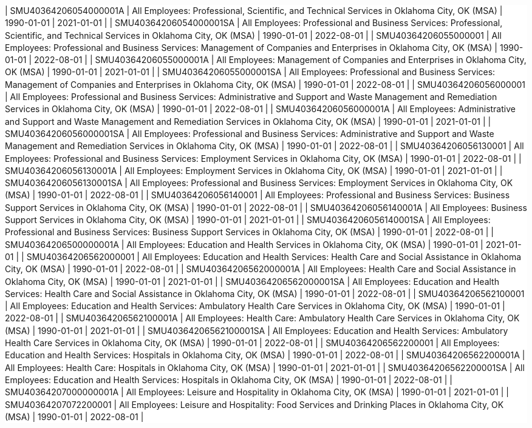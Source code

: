 | SMU40364206054000001A     | All Employees: Professional, Scientific, and Technical Services in Oklahoma City, OK (MSA)                                                             | 1990-01-01          | 2021-01-01        |
| SMU40364206054000001SA    | All Employees: Professional and Business Services: Professional, Scientific, and Technical Services in Oklahoma City, OK (MSA)                         | 1990-01-01          | 2022-08-01        |
| SMU40364206055000001      | All Employees: Professional and Business Services: Management of Companies and Enterprises in Oklahoma City, OK (MSA)                                  | 1990-01-01          | 2022-08-01        |
| SMU40364206055000001A     | All Employees: Management of Companies and Enterprises in Oklahoma City, OK (MSA)                                                                      | 1990-01-01          | 2021-01-01        |
| SMU40364206055000001SA    | All Employees: Professional and Business Services: Management of Companies and Enterprises in Oklahoma City, OK (MSA)                                  | 1990-01-01          | 2022-08-01        |
| SMU40364206056000001      | All Employees: Professional and Business Services: Administrative and Support and Waste Management and Remediation Services in Oklahoma City, OK (MSA) | 1990-01-01          | 2022-08-01        |
| SMU40364206056000001A     | All Employees: Administrative and Support and Waste Management and Remediation Services in Oklahoma City, OK (MSA)                                     | 1990-01-01          | 2021-01-01        |
| SMU40364206056000001SA    | All Employees: Professional and Business Services: Administrative and Support and Waste Management and Remediation Services in Oklahoma City, OK (MSA) | 1990-01-01          | 2022-08-01        |
| SMU40364206056130001      | All Employees: Professional and Business Services: Employment Services in Oklahoma City, OK (MSA)                                                      | 1990-01-01          | 2022-08-01        |
| SMU40364206056130001A     | All Employees: Employment Services in Oklahoma City, OK (MSA)                                                                                          | 1990-01-01          | 2021-01-01        |
| SMU40364206056130001SA    | All Employees: Professional and Business Services: Employment Services in Oklahoma City, OK (MSA)                                                      | 1990-01-01          | 2022-08-01        |
| SMU40364206056140001      | All Employees: Professional and Business Services: Business Support Services in Oklahoma City, OK (MSA)                                                | 1990-01-01          | 2022-08-01        |
| SMU40364206056140001A     | All Employees: Business Support Services in Oklahoma City, OK (MSA)                                                                                    | 1990-01-01          | 2021-01-01        |
| SMU40364206056140001SA    | All Employees: Professional and Business Services: Business Support Services in Oklahoma City, OK (MSA)                                                | 1990-01-01          | 2022-08-01        |
| SMU40364206500000001A     | All Employees: Education and Health Services in Oklahoma City, OK (MSA)                                                                                | 1990-01-01          | 2021-01-01        |
| SMU40364206562000001      | All Employees: Education and Health Services: Health Care and Social Assistance in Oklahoma City, OK (MSA)                                             | 1990-01-01          | 2022-08-01        |
| SMU40364206562000001A     | All Employees: Health Care and Social Assistance in Oklahoma City, OK (MSA)                                                                            | 1990-01-01          | 2021-01-01        |
| SMU40364206562000001SA    | All Employees: Education and Health Services: Health Care and Social Assistance in Oklahoma City, OK (MSA)                                             | 1990-01-01          | 2022-08-01        |
| SMU40364206562100001      | All Employees: Education and Health Services: Ambulatory Health Care Services in Oklahoma City, OK (MSA)                                               | 1990-01-01          | 2022-08-01        |
| SMU40364206562100001A     | All Employees: Health Care: Ambulatory Health Care Services in Oklahoma City, OK (MSA)                                                                 | 1990-01-01          | 2021-01-01        |
| SMU40364206562100001SA    | All Employees: Education and Health Services: Ambulatory Health Care Services in Oklahoma City, OK (MSA)                                               | 1990-01-01          | 2022-08-01        |
| SMU40364206562200001      | All Employees: Education and Health Services: Hospitals in Oklahoma City, OK (MSA)                                                                     | 1990-01-01          | 2022-08-01        |
| SMU40364206562200001A     | All Employees: Health Care: Hospitals in Oklahoma City, OK (MSA)                                                                                       | 1990-01-01          | 2021-01-01        |
| SMU40364206562200001SA    | All Employees: Education and Health Services: Hospitals in Oklahoma City, OK (MSA)                                                                     | 1990-01-01          | 2022-08-01        |
| SMU40364207000000001A     | All Employees: Leisure and Hospitality in Oklahoma City, OK (MSA)                                                                                      | 1990-01-01          | 2021-01-01        |
| SMU40364207072200001      | All Employees: Leisure and Hospitality: Food Services and Drinking Places in Oklahoma City, OK (MSA)                                                   | 1990-01-01          | 2022-08-01        |